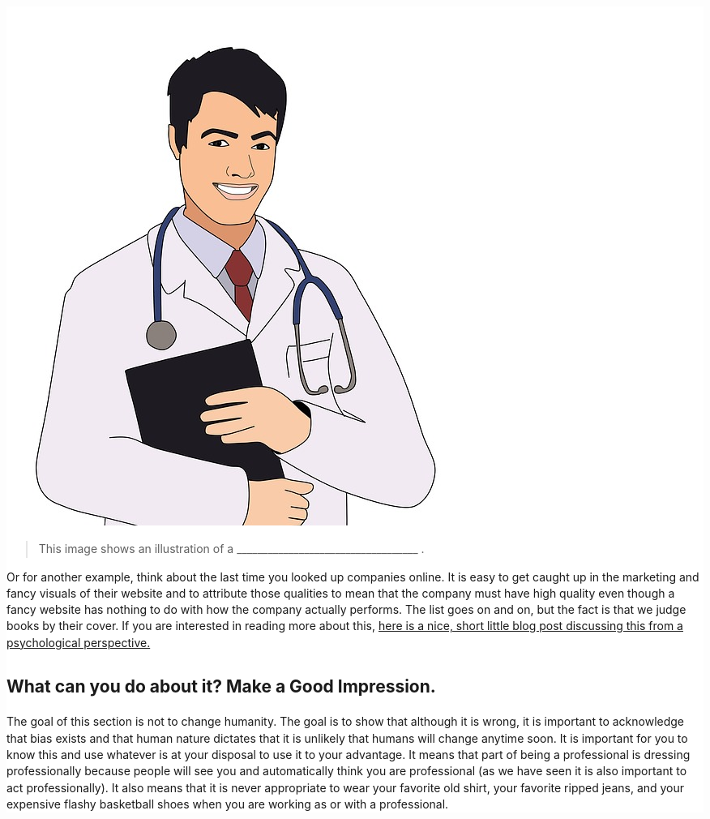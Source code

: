 ![Figure 2.7](media/Figure2.7.jpg) 

> This image shows an illustration of a ___________________________________ .

Or for another example, think about the last time you looked up companies online. It is easy to get caught up in the marketing and fancy visuals of their website and to attribute those qualities to mean that the company must have high quality even though a fancy website has nothing to do with how the company actually performs. The list goes on and on, but the fact is that we judge books by their cover. If you are interested in reading more about this, [here is a nice, short little blog post discussing this from a psychological perspective.](https://www.psychologytoday.com/us/blog/happiness-in-world/201208/judging-book-its-cover)


## What can you do about it? Make a Good Impression.
The goal of this section is not to change humanity. The goal is to show that although it is wrong, it is important to acknowledge that bias exists and that human nature dictates that it is unlikely that humans will change anytime soon. It is important for you to know this and use whatever is at your disposal to use it to your advantage. It means that part of being a professional is dressing professionally because people will see you and automatically think you are professional (as we have seen it is also important to act professionally). It also means that it is never appropriate to wear your favorite old shirt, your favorite ripped jeans, and your expensive flashy basketball shoes when you are working as or with a professional.
